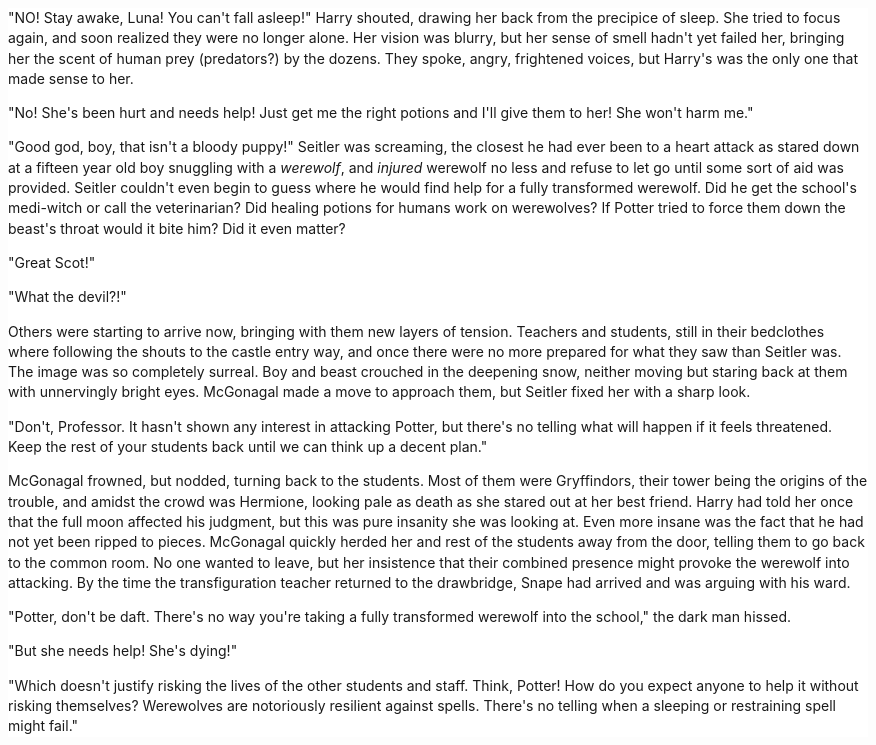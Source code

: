 "NO! Stay awake, Luna! You can't fall asleep!" Harry shouted, drawing
her back from the precipice of sleep. She tried to focus again, and soon
realized they were no longer alone. Her vision was blurry, but her sense
of smell hadn't yet failed her, bringing her the scent of human prey
(predators?) by the dozens. They spoke, angry, frightened voices, but
Harry's was the only one that made sense to her.

"No! She's been hurt and needs help! Just get me the right potions and
I'll give them to her! She won't harm me."

"Good god, boy, that isn't a bloody puppy!" Seitler was screaming, the
closest he had ever been to a heart attack as stared down at a fifteen
year old boy snuggling with a *werewolf*, and *injured* werewolf no less
and refuse to let go until some sort of aid was provided. Seitler
couldn't even begin to guess where he would find help for a fully
transformed werewolf. Did he get the school's medi-witch or call the
veterinarian? Did healing potions for humans work on werewolves? If
Potter tried to force them down the beast's throat would it bite him?
Did it even matter?

"Great Scot!"

"What the devil?!"

Others were starting to arrive now, bringing with them new layers of
tension. Teachers and students, still in their bedclothes where
following the shouts to the castle entry way, and once there were no
more prepared for what they saw than Seitler was. The image was so
completely surreal. Boy and beast crouched in the deepening snow,
neither moving but staring back at them with unnervingly bright eyes.
McGonagal made a move to approach them, but Seitler fixed her with a
sharp look.

"Don't, Professor. It hasn't shown any interest in attacking Potter, but
there's no telling what will happen if it feels threatened. Keep the
rest of your students back until we can think up a decent plan."

McGonagal frowned, but nodded, turning back to the students. Most of
them were Gryffindors, their tower being the origins of the trouble, and
amidst the crowd was Hermione, looking pale as death as she stared out
at her best friend. Harry had told her once that the full moon affected
his judgment, but this was pure insanity she was looking at. Even more
insane was the fact that he had not yet been ripped to pieces. McGonagal
quickly herded her and rest of the students away from the door, telling
them to go back to the common room. No one wanted to leave, but her
insistence that their combined presence might provoke the werewolf into
attacking. By the time the transfiguration teacher returned to the
drawbridge, Snape had arrived and was arguing with his ward.

"Potter, don't be daft. There's no way you're taking a fully transformed
werewolf into the school," the dark man hissed.

"But she needs help! She's dying!"

"Which doesn't justify risking the lives of the other students and
staff. Think, Potter! How do you expect anyone to help it without
risking themselves? Werewolves are notoriously resilient against spells.
There's no telling when a sleeping or restraining spell might fail."
